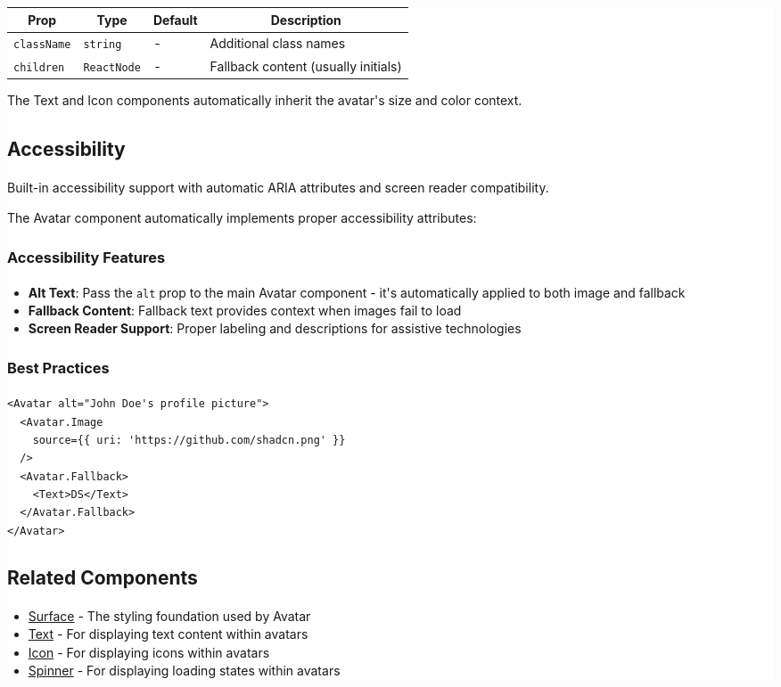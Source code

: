 | Prop | Type | Default | Description |
|------|------|---------|-------------|
| `className` | `string` | - | Additional class names |
| `children` | `ReactNode` | - | Fallback content (usually initials) |

The Text and Icon components automatically inherit the avatar's size and color context.

## Accessibility

Built-in accessibility support with automatic ARIA attributes and screen reader compatibility.

The Avatar component automatically implements proper accessibility attributes:

### Accessibility Features

- **Alt Text**: Pass the `alt` prop to the main Avatar component - it's automatically applied to both image and fallback
- **Fallback Content**: Fallback text provides context when images fail to load
- **Screen Reader Support**: Proper labeling and descriptions for assistive technologies

### Best Practices

```tsx
<Avatar alt="John Doe's profile picture">
  <Avatar.Image 
    source={{ uri: 'https://github.com/shadcn.png' }}
  />
  <Avatar.Fallback>
    <Text>DS</Text>
  </Avatar.Fallback>
</Avatar>
```

## Related Components

- [Surface](/packages/ui/src/components/surface) - The styling foundation used by Avatar
- [Text](/packages/ui/src/components/text) - For displaying text content within avatars
- [Icon](/packages/ui/src/components/icon) - For displaying icons within avatars
- [Spinner](/packages/ui/src/components/spinner) - For displaying loading states within avatars